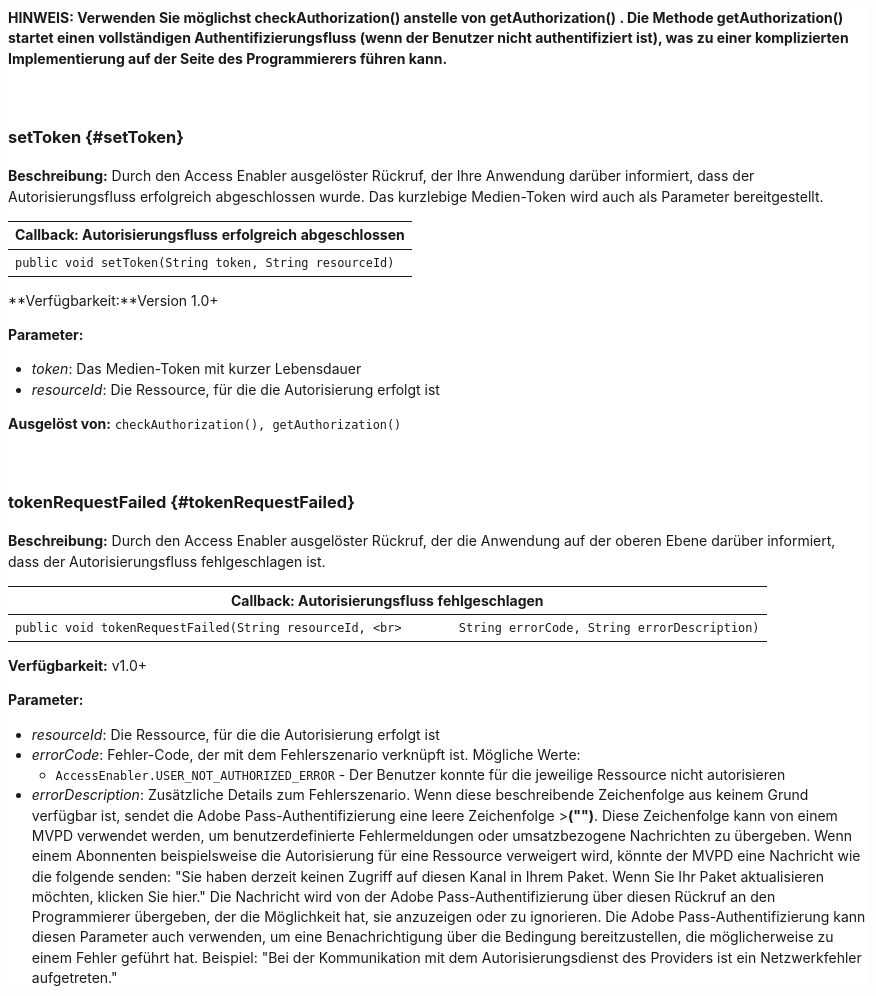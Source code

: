**HINWEIS: Verwenden Sie möglichst checkAuthorization() anstelle von getAuthorization() . Die Methode getAuthorization() startet einen vollständigen Authentifizierungsfluss (wenn der Benutzer nicht authentifiziert ist), was zu einer komplizierten Implementierung auf der Seite des Programmierers führen kann.**

</br>

### setToken {#setToken}

**Beschreibung:** Durch den Access Enabler ausgelöster Rückruf, der Ihre Anwendung darüber informiert, dass der Autorisierungsfluss erfolgreich abgeschlossen wurde. Das kurzlebige Medien-Token wird auch als Parameter bereitgestellt.

| **Callback: Autorisierungsfluss erfolgreich abgeschlossen** |
| --- |
| ```public void setToken(String token, String resourceId)``` |

**Verfügbarkeit:**Version 1.0+

**Parameter:**

- *token*: Das Medien-Token mit kurzer Lebensdauer
- *resourceId*: Die Ressource, für die die Autorisierung erfolgt ist

**Ausgelöst von:** `checkAuthorization(), getAuthorization()`

<br>

### tokenRequestFailed {#tokenRequestFailed}

**Beschreibung:** Durch den Access Enabler ausgelöster Rückruf, der die Anwendung auf der oberen Ebene darüber informiert, dass der Autorisierungsfluss fehlgeschlagen ist.

| **Callback: Autorisierungsfluss fehlgeschlagen** |
| --- |
| ```public void tokenRequestFailed(String resourceId, <br>        String errorCode, String errorDescription)``` |

**Verfügbarkeit:** v1.0+

**Parameter:**

- *resourceId*: Die Ressource, für die die Autorisierung erfolgt ist
- *errorCode*: Fehler-Code, der mit dem Fehlerszenario verknüpft ist. Mögliche Werte:
   - `AccessEnabler.USER_NOT_AUTHORIZED_ERROR` - Der Benutzer konnte für die jeweilige Ressource nicht autorisieren
- *errorDescription*: Zusätzliche Details zum Fehlerszenario. Wenn diese beschreibende Zeichenfolge aus keinem Grund verfügbar ist, sendet die Adobe Pass-Authentifizierung eine leere Zeichenfolge >**(&quot;&quot;)**.  Diese Zeichenfolge kann von einem MVPD verwendet werden, um benutzerdefinierte Fehlermeldungen oder umsatzbezogene Nachrichten zu übergeben. Wenn einem Abonnenten beispielsweise die Autorisierung für eine Ressource verweigert wird, könnte der MVPD eine Nachricht wie die folgende senden: &quot;Sie haben derzeit keinen Zugriff auf diesen Kanal in Ihrem Paket. Wenn Sie Ihr Paket aktualisieren möchten, klicken Sie hier.&quot; Die Nachricht wird von der Adobe Pass-Authentifizierung über diesen Rückruf an den Programmierer übergeben, der die Möglichkeit hat, sie anzuzeigen oder zu ignorieren. Die Adobe Pass-Authentifizierung kann diesen Parameter auch verwenden, um eine Benachrichtigung über die Bedingung bereitzustellen, die möglicherweise zu einem Fehler geführt hat. Beispiel: &quot;Bei der Kommunikation mit dem Autorisierungsdienst des Providers ist ein Netzwerkfehler aufgetreten.&quot;
